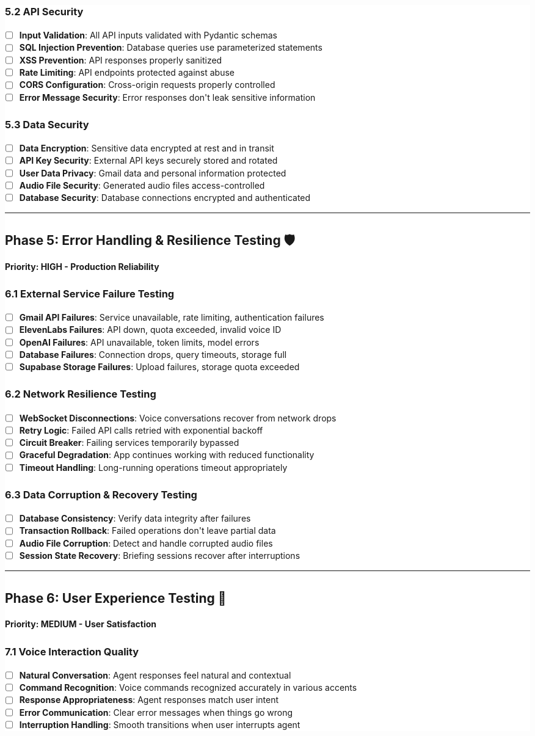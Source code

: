 ### 5.2 API Security
- [ ] **Input Validation**: All API inputs validated with Pydantic schemas
- [ ] **SQL Injection Prevention**: Database queries use parameterized statements
- [ ] **XSS Prevention**: API responses properly sanitized
- [ ] **Rate Limiting**: API endpoints protected against abuse
- [ ] **CORS Configuration**: Cross-origin requests properly controlled
- [ ] **Error Message Security**: Error responses don't leak sensitive information

### 5.3 Data Security
- [ ] **Data Encryption**: Sensitive data encrypted at rest and in transit
- [ ] **API Key Security**: External API keys securely stored and rotated
- [ ] **User Data Privacy**: Gmail data and personal information protected
- [ ] **Audio File Security**: Generated audio files access-controlled
- [ ] **Database Security**: Database connections encrypted and authenticated

---

## **Phase 5: Error Handling & Resilience Testing** 🛡️
**Priority: HIGH - Production Reliability**

### 6.1 External Service Failure Testing
- [ ] **Gmail API Failures**: Service unavailable, rate limiting, authentication failures
- [ ] **ElevenLabs Failures**: API down, quota exceeded, invalid voice ID
- [ ] **OpenAI Failures**: API unavailable, token limits, model errors
- [ ] **Database Failures**: Connection drops, query timeouts, storage full
- [ ] **Supabase Storage Failures**: Upload failures, storage quota exceeded

### 6.2 Network Resilience Testing
- [ ] **WebSocket Disconnections**: Voice conversations recover from network drops
- [ ] **Retry Logic**: Failed API calls retried with exponential backoff
- [ ] **Circuit Breaker**: Failing services temporarily bypassed
- [ ] **Graceful Degradation**: App continues working with reduced functionality
- [ ] **Timeout Handling**: Long-running operations timeout appropriately

### 6.3 Data Corruption & Recovery Testing
- [ ] **Database Consistency**: Verify data integrity after failures
- [ ] **Transaction Rollback**: Failed operations don't leave partial data
- [ ] **Audio File Corruption**: Detect and handle corrupted audio files
- [ ] **Session State Recovery**: Briefing sessions recover after interruptions

---

## **Phase 6: User Experience Testing** 👤
**Priority: MEDIUM - User Satisfaction**

### 7.1 Voice Interaction Quality
- [ ] **Natural Conversation**: Agent responses feel natural and contextual
- [ ] **Command Recognition**: Voice commands recognized accurately in various accents
- [ ] **Response Appropriateness**: Agent responses match user intent
- [ ] **Error Communication**: Clear error messages when things go wrong
- [ ] **Interruption Handling**: Smooth transitions when user interrupts agent
